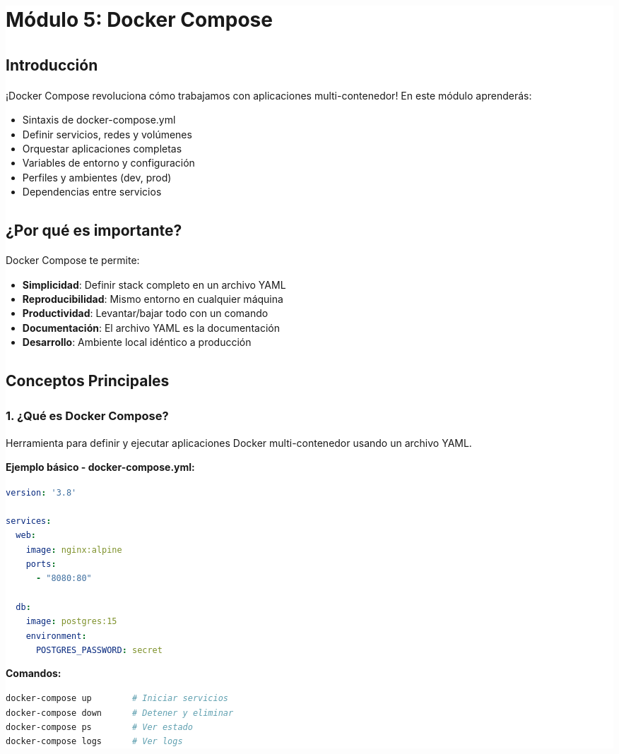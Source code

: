 # Módulo 5: Docker Compose

## Introducción

¡Docker Compose revoluciona cómo trabajamos con aplicaciones multi-contenedor! En este módulo aprenderás:

- Sintaxis de docker-compose.yml
- Definir servicios, redes y volúmenes
- Orquestar aplicaciones completas
- Variables de entorno y configuración
- Perfiles y ambientes (dev, prod)
- Dependencias entre servicios

## ¿Por qué es importante?

Docker Compose te permite:

- **Simplicidad**: Definir stack completo en un archivo YAML
- **Reproducibilidad**: Mismo entorno en cualquier máquina
- **Productividad**: Levantar/bajar todo con un comando
- **Documentación**: El archivo YAML es la documentación
- **Desarrollo**: Ambiente local idéntico a producción

## Conceptos Principales

### 1. ¿Qué es Docker Compose?

Herramienta para definir y ejecutar aplicaciones Docker multi-contenedor usando un archivo YAML.

**Ejemplo básico - docker-compose.yml:**
```yaml
version: '3.8'

services:
  web:
    image: nginx:alpine
    ports:
      - "8080:80"
  
  db:
    image: postgres:15
    environment:
      POSTGRES_PASSWORD: secret
```

**Comandos:**
```bash
docker-compose up        # Iniciar servicios
docker-compose down      # Detener y eliminar
docker-compose ps        # Ver estado
docker-compose logs      # Ver logs
```
